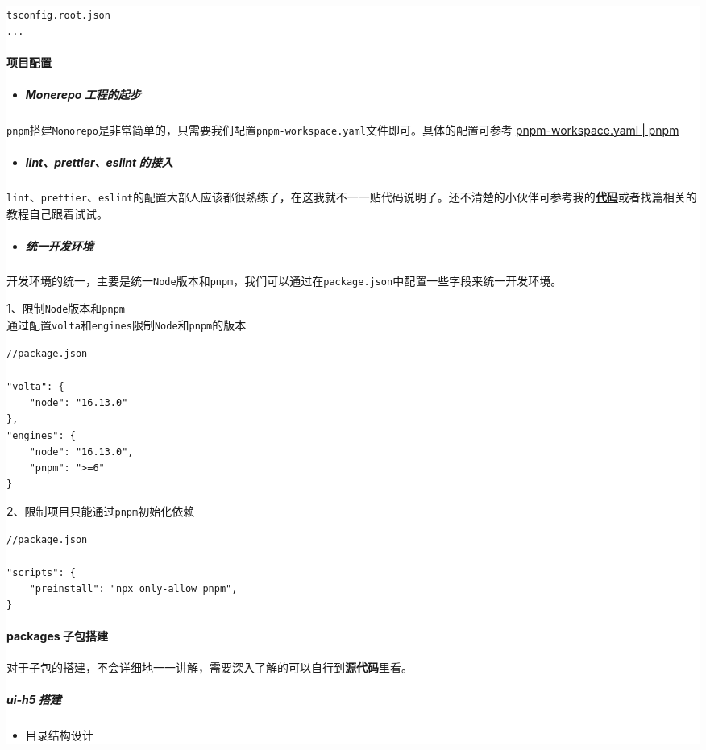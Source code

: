 ```
tsconfig.root.json
...
```

#### 项目配置

*   ##### Monerepo 工程的起步
    

`pnpm`搭建`Monorepo`是非常简单的，只需要我们配置`pnpm-workspace.yaml`文件即可。具体的配置可参考 [pnpm-workspace.yaml | pnpm](https://link.juejin.cn?target=https%3A%2F%2Fpnpm.io%2Fzh%2Fpnpm-workspace_yaml "https://pnpm.io/zh/pnpm-workspace_yaml")

*   ##### lint、prettier、eslint 的接入
    

`lint`、`prettier`、`eslint`的配置大部人应该都很熟练了，在这我就不一一贴代码说明了。还不清楚的小伙伴可参考我的[**代码**](https://link.juejin.cn?target=https%3A%2F%2Fgithub.com%2FFoneQinrf%2Fvb-design "https://github.com/FoneQinrf/vb-design")或者找篇相关的教程自己跟着试试。

*   ##### 统一开发环境
    

开发环境的统一，主要是统一`Node`版本和`pnpm`，我们可以通过在`package.json`中配置一些字段来统一开发环境。

1、限制`Node`版本和`pnpm`  
通过配置`volta`和`engines`限制`Node`和`pnpm`的版本

```
//package.json

"volta": {
    "node": "16.13.0"
},
"engines": {
    "node": "16.13.0",
    "pnpm": ">=6"
}
```

2、限制项目只能通过`pnpm`初始化依赖

```
//package.json

"scripts": {
    "preinstall": "npx only-allow pnpm",
}
```

#### packages 子包搭建

对于子包的搭建，不会详细地一一讲解，需要深入了解的可以自行到[**源代码**](https://link.juejin.cn?target=https%3A%2F%2Fgithub.com%2FFoneQinrf%2Fvb-design "https://github.com/FoneQinrf/vb-design")里看。

##### ui-h5 搭建

*   目录结构设计
